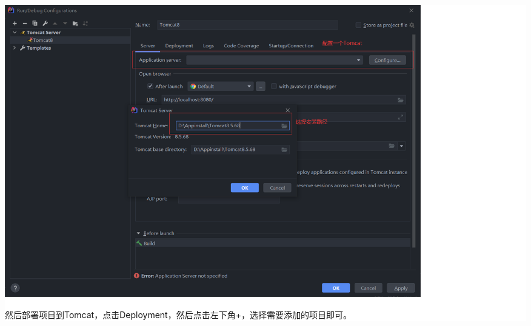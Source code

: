 <img src="javawebimg/56.png" style="zoom:67%;" />

然后部署项目到Tomcat，点击Deployment，然后点击左下角+，选择需要添加的项目即可。
